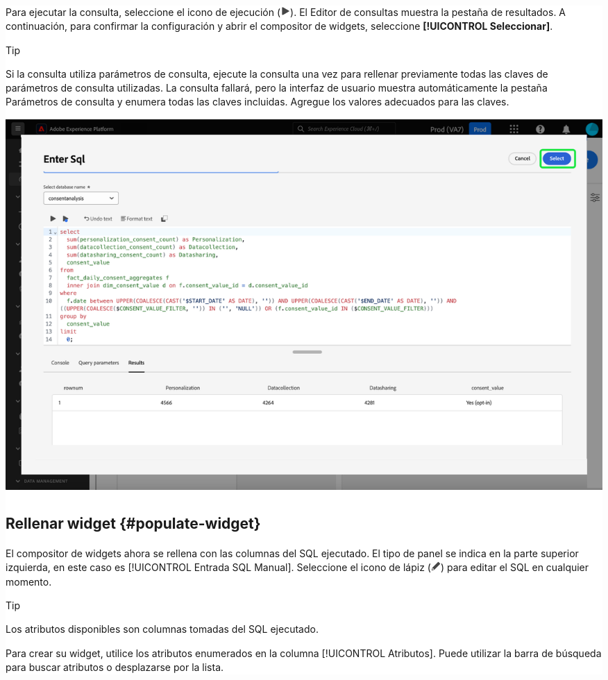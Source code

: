 Para ejecutar la consulta, seleccione el icono de ejecución (![Icono de ejecución.](/help/images/icons/play.png)). El Editor de consultas muestra la pestaña de resultados. A continuación, para confirmar la configuración y abrir el compositor de widgets, seleccione **[!UICONTROL Seleccionar]**.

>[!TIP]
>
>Si la consulta utiliza parámetros de consulta, ejecute la consulta una vez para rellenar previamente todas las claves de parámetros de consulta utilizadas. La consulta fallará, pero la interfaz de usuario muestra automáticamente la pestaña Parámetros de consulta y enumera todas las claves incluidas. Agregue los valores adecuados para las claves.

![Cuadro de diálogo [!UICONTROL Introducir SQL] con entrada SQL, se muestra la pestaña de resultados y se resalta la opción Seleccionar.](../images/sql-insights-query-pro-mode/enter-sql-select.png)

## Rellenar widget {#populate-widget}

El compositor de widgets ahora se rellena con las columnas del SQL ejecutado. El tipo de panel se indica en la parte superior izquierda, en este caso es [!UICONTROL Entrada SQL Manual]. Seleccione el icono de lápiz (![Un icono de lápiz.](/help/images/icons/edit.png)) para editar el SQL en cualquier momento.

>[!TIP]
>
>Los atributos disponibles son columnas tomadas del SQL ejecutado.

Para crear su widget, utilice los atributos enumerados en la columna [!UICONTROL Atributos]. Puede utilizar la barra de búsqueda para buscar atributos o desplazarse por la lista.
